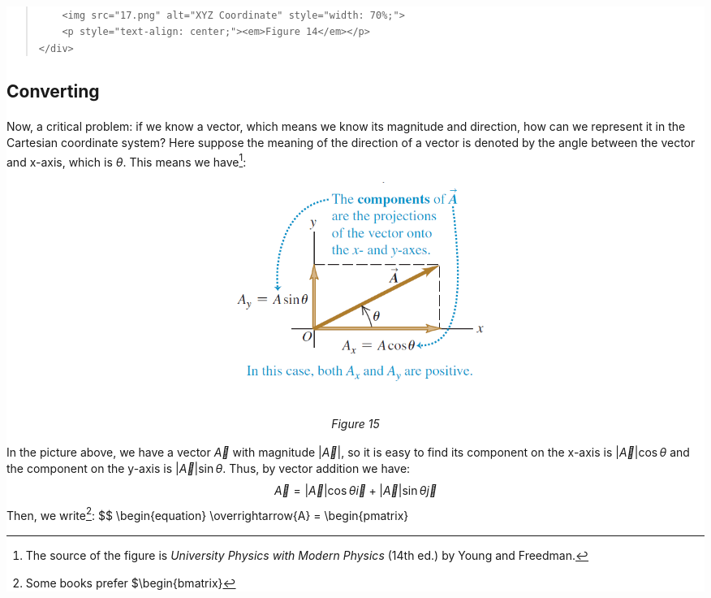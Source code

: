 >         <img src="17.png" alt="XYZ Coordinate" style="width: 70%;">
>         <p style="text-align: center;"><em>Figure 14</em></p>
>     </div>
> </div>

## Converting

Now, a critical problem: if we know a vector, which means we know its magnitude and direction, how can we represent it in the Cartesian coordinate system? Here suppose the meaning of the direction of a vector is denoted by the angle between the vector and x-axis, which is $\theta$. This means we have[^7]:

<div style="text-align: center;">
    <img src="12.png" alt="Vector Conversion" style="width: 40%;">
    <p style="text-align: center;"><em>Figure 15</em></p>
</div>

In the picture above, we have a vector $\overrightarrow{A}$ with magnitude $|\overrightarrow{A}|$, so it is easy to find its component on the x-axis is $|\overrightarrow{A}|\cos \theta$ and the component on the y-axis is $|\overrightarrow{A}|\sin \theta$. Thus, by vector addition we have:
$$
\begin{equation}
    \overrightarrow{A} = |\overrightarrow{A}|\cos \theta \overrightarrow{i} + |\overrightarrow{A}|\sin \theta \overrightarrow{j} \tag{2.1}
\end{equation}
$$
Then, we write[^8]:
$$
\begin{equation}
    \overrightarrow{A} = 
    \begin{pmatrix}

[^1]: Some books might use the symbol $\|\overrightarrow{OA}\|$ for the magnitude of a vector.
[^2]: The three pictures all come from the book *The Mechanical Universe: Mechanics and Heat* by Steven C. Frautschi, Richard P. Olenick, Tom M. Apostol, and David L. Goodstein.
[^3]: The source of the figure is *Mathematics Application and Interpretation HL 2* by Michael Haese, Mark Humphries, Chris Sangwin, and Ngoc Vo.
[^4]: These three pictures comes from *University Physics with Modern Physics* (14th ed.) by Young and Freedman
[^5]: The source of the first two figures is *The Mechanical Universe: Mechanics and Heat* by Steven C. Frautschi, Richard P. Olenick, Tom M. Apostol, and David L. Goodstein, and the source of the last two figures is *University Physics with Modern Physics* (14th ed.) by Young and Freedman.
[^6]: The source of the two figures is *The Mechanical Universe: Mechanics and Heat* by Steven C. Frautschi, Richard P. Olenick, Tom M. Apostol, and David L. Goodstein.
[^7]: The source of the figure is *University Physics with Modern Physics* (14th ed.) by Young and Freedman.
[^8]: Some books prefer $\begin{bmatrix}
[^9]: The source of the figure is *Mathematics Application and Interpretation HL 2* by Michael Haese, Mark Humphries, Chris Sangwin, and Ngoc Vo.
[^10]: The source of the figure is 《解析几何（第三版）》by 丘维声.